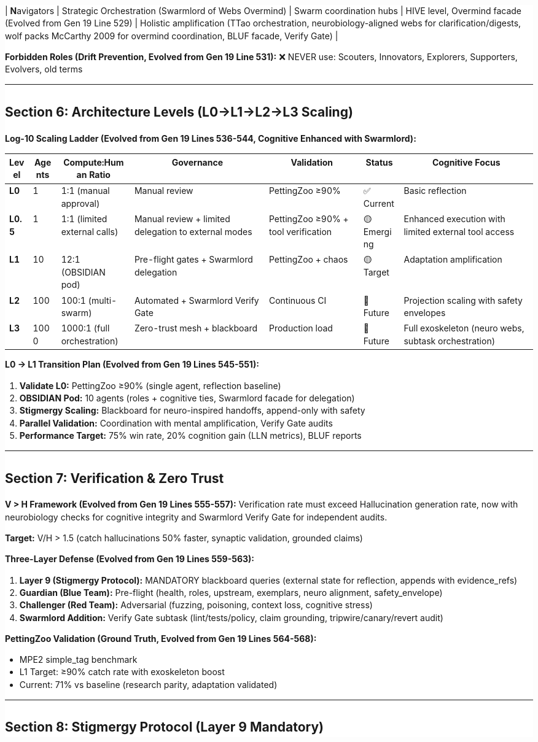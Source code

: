 | **N**avigators | Strategic Orchestration (Swarmlord of Webs Overmind) | Swarm coordination hubs | HIVE level, Overmind facade (Evolved from Gen 19 Line 529) | Holistic amplification (TTao orchestration, neurobiology-aligned webs for clarification/digests, wolf packs McCarthy 2009 for overmind coordination, BLUF facade, Verify Gate) |

**Forbidden Roles (Drift Prevention, Evolved from Gen 19 Line 531):**
❌ NEVER use: Scouters, Innovators, Explorers, Supporters, Evolvers, old terms

---
## Section 6: Architecture Levels (L0→L1→L2→L3 Scaling)

**Log-10 Scaling Ladder (Evolved from Gen 19 Lines 536-544, Cognitive Enhanced with Swarmlord):**

| Level | Agents | Compute:Human Ratio | Governance | Validation | Status | Cognitive Focus |
|-------|--------|---------------------|------------|------------|--------|-----------------|
| **L0** | 1 | 1:1 (manual approval) | Manual review | PettingZoo ≥90% | ✅ Current | Basic reflection |
| **L0.5** | 1 | 1:1 (limited external calls) | Manual review + limited delegation to external modes | PettingZoo ≥90% + tool verification | 🟡 Emerging | Enhanced execution with limited external tool access |
| **L1** | 10 | 12:1 (OBSIDIAN pod) | Pre-flight gates + Swarmlord delegation | PettingZoo + chaos | 🟡 Target | Adaptation amplification |
| **L2** | 100 | 100:1 (multi-swarm) | Automated + Swarmlord Verify Gate | Continuous CI | 🔴 Future | Projection scaling with safety envelopes |
| **L3** | 1000 | 1000:1 (full orchestration) | Zero-trust mesh + blackboard | Production load | 🔴 Future | Full exoskeleton (neuro webs, subtask orchestration) |

**L0 → L1 Transition Plan (Evolved from Gen 19 Lines 545-551):**
1. **Validate L0:** PettingZoo ≥90% (single agent, reflection baseline)
2. **OBSIDIAN Pod:** 10 agents (roles + cognitive ties, Swarmlord facade for delegation)
3. **Stigmergy Scaling:** Blackboard for neuro-inspired handoffs, append-only with safety
4. **Parallel Validation:** Coordination with mental amplification, Verify Gate audits
5. **Performance Target:** 75% win rate, 20% cognition gain (LLN metrics), BLUF reports

---
## Section 7: Verification & Zero Trust

**V > H Framework (Evolved from Gen 19 Lines 555-557):** Verification rate must exceed Hallucination generation rate, now with neurobiology checks for cognitive integrity and Swarmlord Verify Gate for independent audits.

**Target:** V/H > 1.5 (catch hallucinations 50% faster, synaptic validation, grounded claims)

**Three-Layer Defense (Evolved from Gen 19 Lines 559-563):**
1. **Layer 9 (Stigmergy Protocol):** MANDATORY blackboard queries (external state for reflection, appends with evidence_refs)
2. **Guardian (Blue Team):** Pre-flight (health, roles, upstream, exemplars, neuro alignment, safety_envelope)
3. **Challenger (Red Team):** Adversarial (fuzzing, poisoning, context loss, cognitive stress)
4. **Swarmlord Addition:** Verify Gate subtask (lint/tests/policy, claim grounding, tripwire/canary/revert audit)

**PettingZoo Validation (Ground Truth, Evolved from Gen 19 Lines 564-568):**
- MPE2 simple_tag benchmark
- L1 Target: ≥90% catch rate with exoskeleton boost
- Current: 71% vs baseline (research parity, adaptation validated)

---
## Section 8: Stigmergy Protocol (Layer 9 Mandatory)
